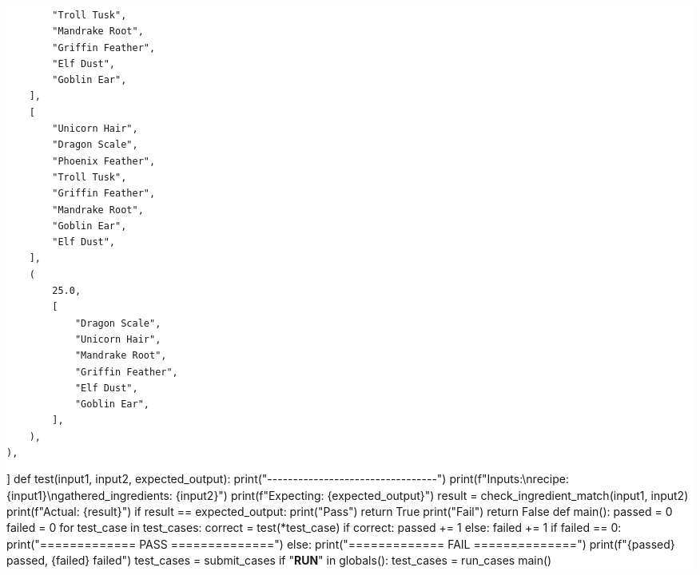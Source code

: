             "Troll Tusk",
            "Mandrake Root",
            "Griffin Feather",
            "Elf Dust",
            "Goblin Ear",
        ],
        [
            "Unicorn Hair",
            "Dragon Scale",
            "Phoenix Feather",
            "Troll Tusk",
            "Griffin Feather",
            "Mandrake Root",
            "Goblin Ear",
            "Elf Dust",
        ],
        (
            25.0,
            [
                "Dragon Scale",
                "Unicorn Hair",
                "Mandrake Root",
                "Griffin Feather",
                "Elf Dust",
                "Goblin Ear",
            ],
        ),
    ),
]
def test(input1, input2, expected_output):
    print("---------------------------------")
    print(f"Inputs:\nrecipe: {input1}\ngathered_ingredients: {input2}")
    print(f"Expecting: {expected_output}")
    result = check_ingredient_match(input1, input2)
    print(f"Actual: {result}")
    if result == expected_output:
        print("Pass")
        return True
    print("Fail")
    return False
def main():
    passed = 0
    failed = 0
    for test_case in test_cases:
        correct = test(*test_case)
        if correct:
            passed += 1
        else:
            failed += 1
    if failed == 0:
        print("============= PASS ==============")
    else:
        print("============= FAIL ==============")
    print(f"{passed} passed, {failed} failed")
test_cases = submit_cases
if "__RUN__" in globals():
    test_cases = run_cases
main()
